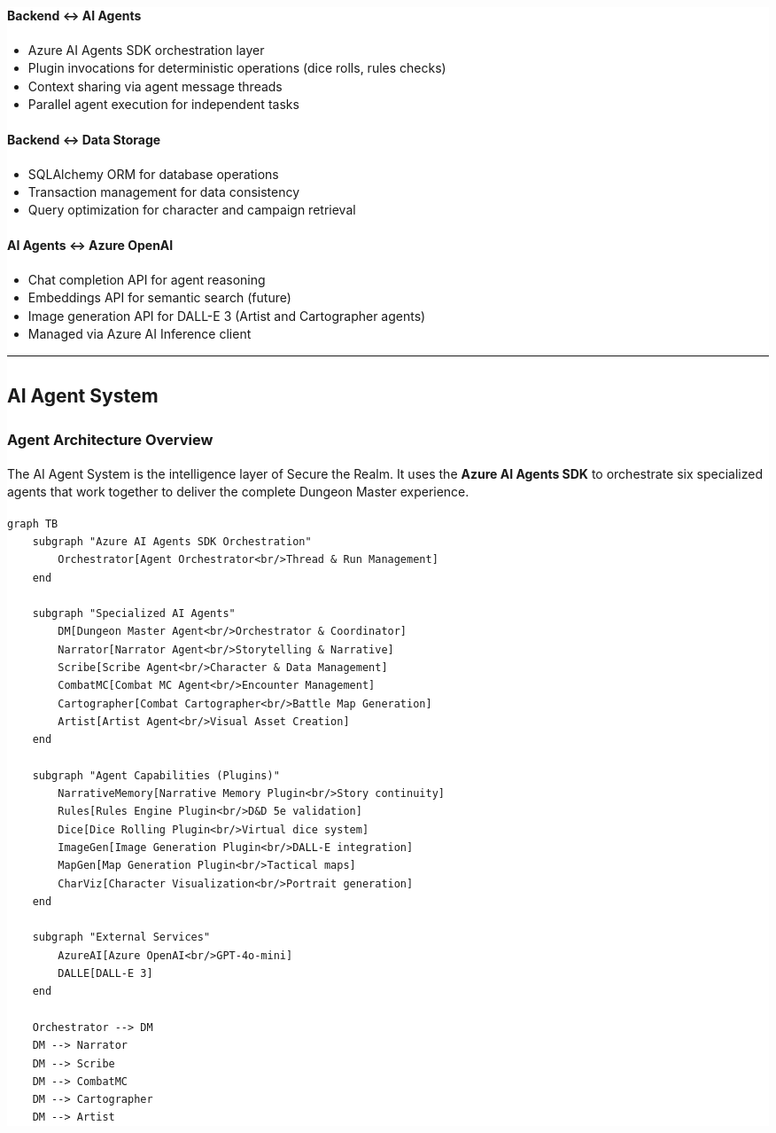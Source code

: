 #### Backend ↔ AI Agents

- Azure AI Agents SDK orchestration layer
- Plugin invocations for deterministic operations (dice rolls, rules checks)
- Context sharing via agent message threads
- Parallel agent execution for independent tasks

#### Backend ↔ Data Storage

- SQLAlchemy ORM for database operations
- Transaction management for data consistency
- Query optimization for character and campaign retrieval

#### AI Agents ↔ Azure OpenAI

- Chat completion API for agent reasoning
- Embeddings API for semantic search (future)
- Image generation API for DALL-E 3 (Artist and Cartographer agents)
- Managed via Azure AI Inference client

---

## AI Agent System

### Agent Architecture Overview

The AI Agent System is the intelligence layer of Secure the Realm. It uses the **Azure AI Agents SDK** to orchestrate six specialized agents that work together to deliver the complete Dungeon Master experience.

```mermaid
graph TB
    subgraph "Azure AI Agents SDK Orchestration"
        Orchestrator[Agent Orchestrator<br/>Thread & Run Management]
    end

    subgraph "Specialized AI Agents"
        DM[Dungeon Master Agent<br/>Orchestrator & Coordinator]
        Narrator[Narrator Agent<br/>Storytelling & Narrative]
        Scribe[Scribe Agent<br/>Character & Data Management]
        CombatMC[Combat MC Agent<br/>Encounter Management]
        Cartographer[Combat Cartographer<br/>Battle Map Generation]
        Artist[Artist Agent<br/>Visual Asset Creation]
    end

    subgraph "Agent Capabilities (Plugins)"
        NarrativeMemory[Narrative Memory Plugin<br/>Story continuity]
        Rules[Rules Engine Plugin<br/>D&D 5e validation]
        Dice[Dice Rolling Plugin<br/>Virtual dice system]
        ImageGen[Image Generation Plugin<br/>DALL-E integration]
        MapGen[Map Generation Plugin<br/>Tactical maps]
        CharViz[Character Visualization<br/>Portrait generation]
    end

    subgraph "External Services"
        AzureAI[Azure OpenAI<br/>GPT-4o-mini]
        DALLE[DALL-E 3]
    end

    Orchestrator --> DM
    DM --> Narrator
    DM --> Scribe
    DM --> CombatMC
    DM --> Cartographer
    DM --> Artist
```